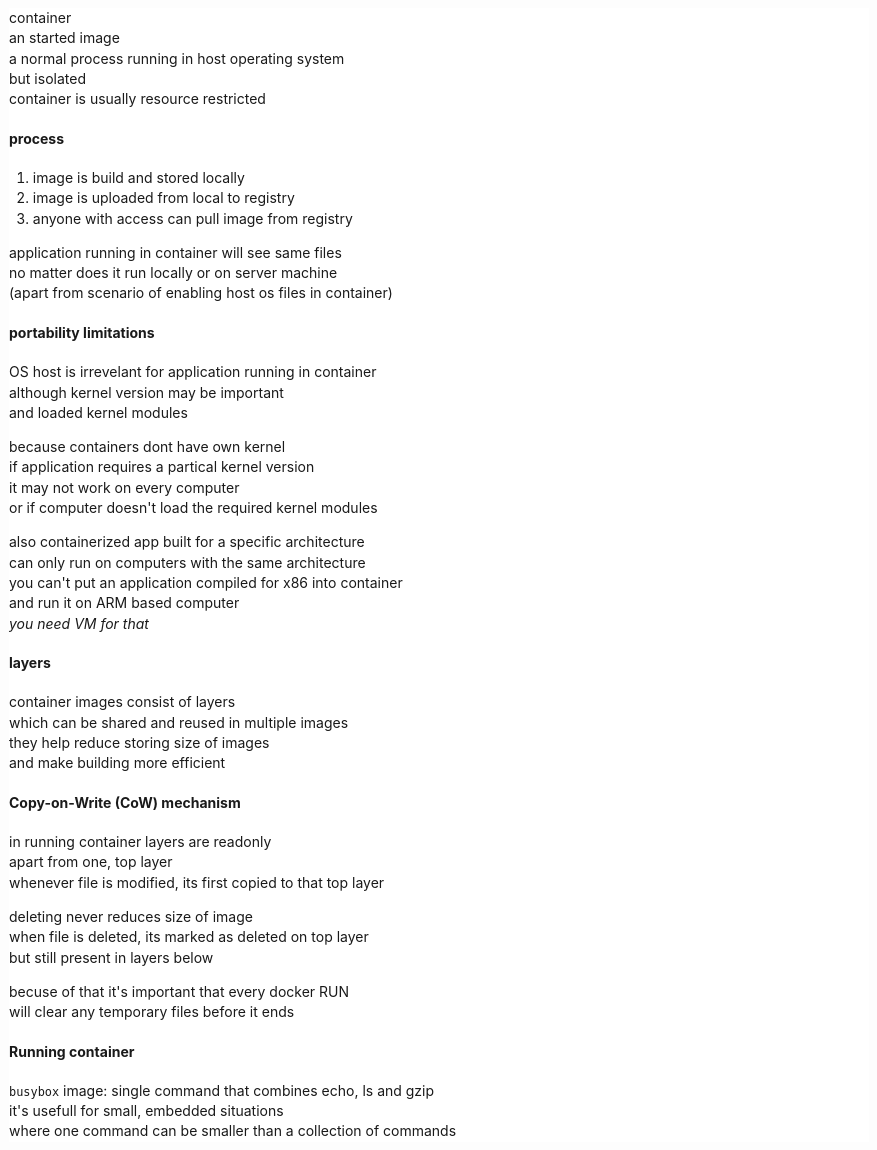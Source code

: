 container  
an started image  
a normal process running in host operating system  
but isolated  
container is usually resource restricted

#### process
1. image is build and stored locally  
2. image is uploaded from local to registry  
3. anyone with access can pull image from registry

application running in container will see same files  
no matter does it run locally or on server machine  
(apart from scenario of enabling host os files in container)

#### portability limitations
OS host is irrevelant for application running in container  
although kernel version may be important  
and loaded kernel modules

because containers dont have own kernel  
if application requires a partical kernel version  
it may not work on every computer  
or if computer doesn't load the required kernel modules

also containerized app built for a specific architecture  
can only run on computers with the same architecture  
you can't put an application compiled for x86 into container  
and run it on ARM based computer  
*you need VM for that*

#### layers
container images consist of layers  
which can be shared and reused in multiple images  
they help reduce storing size of images  
and make building more efficient

#### Copy-on-Write (CoW) mechanism
in running container layers are readonly  
apart from one, top layer  
whenever file is modified, its first copied to that top layer

deleting never reduces size of image  
when file is deleted, its marked as deleted on top layer  
but still present in layers below

becuse of that it's important that every docker RUN  
will clear any temporary files before it ends

#### Running container
`busybox` image: single command that combines echo, ls and gzip  
it's usefull for small, embedded situations  
where one command can be smaller than a collection of commands
